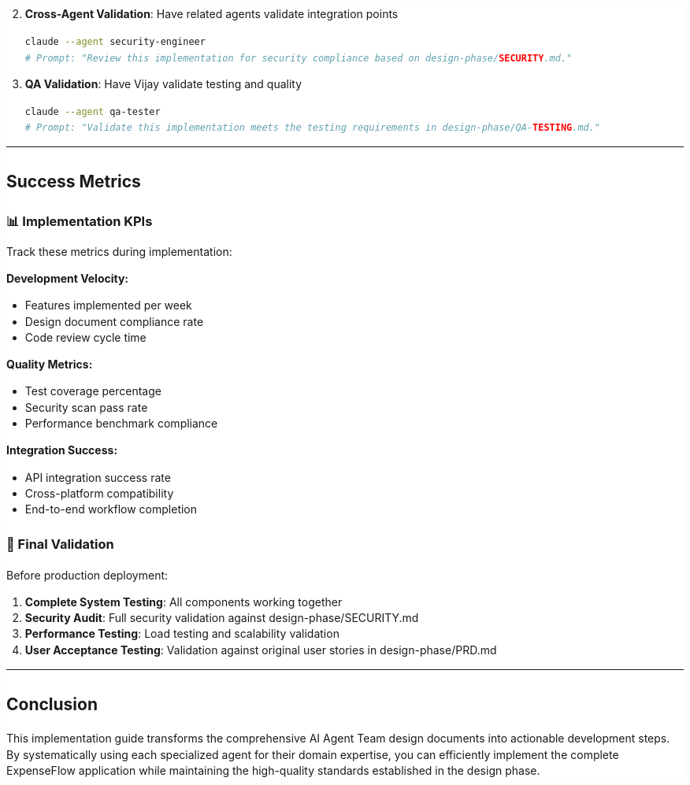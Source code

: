 2. **Cross-Agent Validation**: Have related agents validate integration points
   ```bash
   claude --agent security-engineer
   # Prompt: "Review this implementation for security compliance based on design-phase/SECURITY.md."
   ```

3. **QA Validation**: Have Vijay validate testing and quality
   ```bash
   claude --agent qa-tester
   # Prompt: "Validate this implementation meets the testing requirements in design-phase/QA-TESTING.md."
   ```

---

## Success Metrics

### 📊 Implementation KPIs

Track these metrics during implementation:

**Development Velocity:**
- Features implemented per week
- Design document compliance rate
- Code review cycle time

**Quality Metrics:**
- Test coverage percentage
- Security scan pass rate
- Performance benchmark compliance

**Integration Success:**
- API integration success rate
- Cross-platform compatibility
- End-to-end workflow completion

### 🎯 Final Validation

Before production deployment:

1. **Complete System Testing**: All components working together
2. **Security Audit**: Full security validation against design-phase/SECURITY.md
3. **Performance Testing**: Load testing and scalability validation
4. **User Acceptance Testing**: Validation against original user stories in design-phase/PRD.md

---

## Conclusion

This implementation guide transforms the comprehensive AI Agent Team design documents into actionable development steps. By systematically using each specialized agent for their domain expertise, you can efficiently implement the complete ExpenseFlow application while maintaining the high-quality standards established in the design phase.
